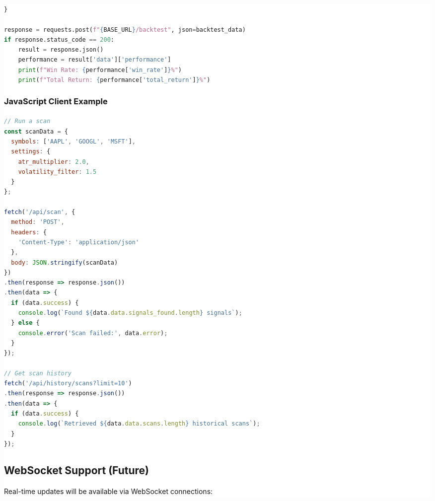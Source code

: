 ```python
}

response = requests.post(f"{BASE_URL}/backtest", json=backtest_data)
if response.status_code == 200:
    result = response.json()
    performance = result['data']['performance']
    print(f"Win Rate: {performance['win_rate']}%")
    print(f"Total Return: {performance['total_return']}%")
```

### JavaScript Client Example

```javascript
// Run a scan
const scanData = {
  symbols: ['AAPL', 'GOOGL', 'MSFT'],
  settings: {
    atr_multiplier: 2.0,
    volatility_filter: 1.5
  }
};

fetch('/api/scan', {
  method: 'POST',
  headers: {
    'Content-Type': 'application/json'
  },
  body: JSON.stringify(scanData)
})
.then(response => response.json())
.then(data => {
  if (data.success) {
    console.log(`Found ${data.data.signals_found.length} signals`);
  } else {
    console.error('Scan failed:', data.error);
  }
});

// Get scan history
fetch('/api/history/scans?limit=10')
.then(response => response.json())
.then(data => {
  if (data.success) {
    console.log(`Retrieved ${data.data.scans.length} historical scans`);
  }
});
```

## WebSocket Support (Future)

Real-time updates will be available via WebSocket connections:
